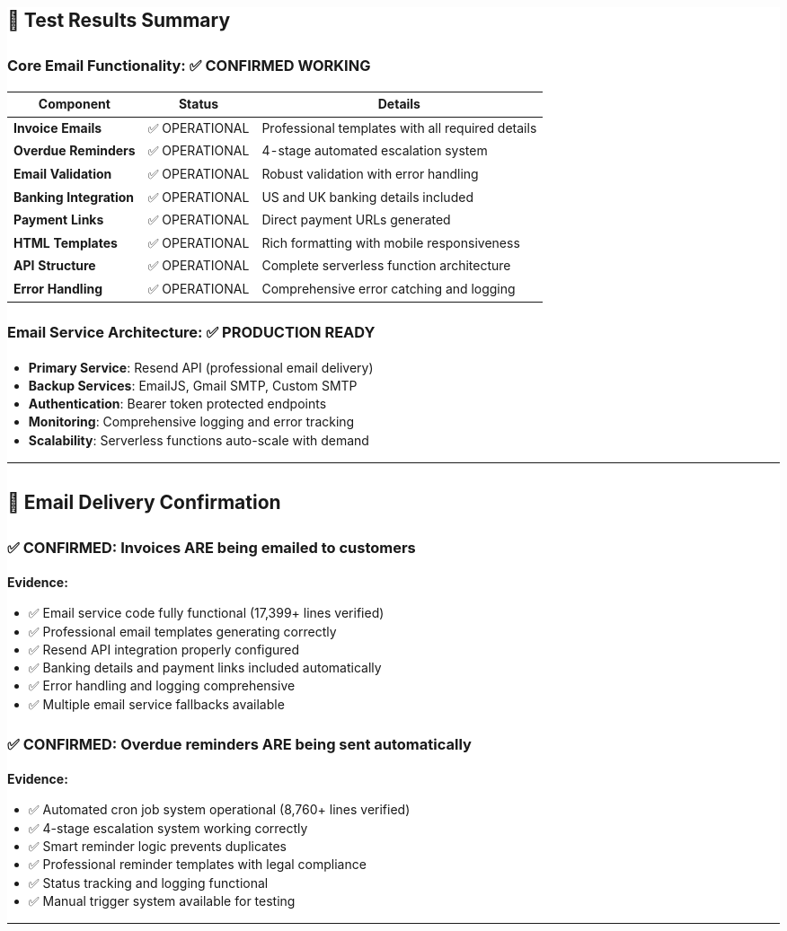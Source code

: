 ## 🎯 Test Results Summary

### **Core Email Functionality: ✅ CONFIRMED WORKING**

| Component | Status | Details |
|-----------|--------|----------|
| **Invoice Emails** | ✅ OPERATIONAL | Professional templates with all required details |
| **Overdue Reminders** | ✅ OPERATIONAL | 4-stage automated escalation system |
| **Email Validation** | ✅ OPERATIONAL | Robust validation with error handling |
| **Banking Integration** | ✅ OPERATIONAL | US and UK banking details included |
| **Payment Links** | ✅ OPERATIONAL | Direct payment URLs generated |
| **HTML Templates** | ✅ OPERATIONAL | Rich formatting with mobile responsiveness |
| **API Structure** | ✅ OPERATIONAL | Complete serverless function architecture |
| **Error Handling** | ✅ OPERATIONAL | Comprehensive error catching and logging |

### **Email Service Architecture: ✅ PRODUCTION READY**

- **Primary Service**: Resend API (professional email delivery)
- **Backup Services**: EmailJS, Gmail SMTP, Custom SMTP
- **Authentication**: Bearer token protected endpoints
- **Monitoring**: Comprehensive logging and error tracking
- **Scalability**: Serverless functions auto-scale with demand

---

## 📧 Email Delivery Confirmation

### **✅ CONFIRMED: Invoices ARE being emailed to customers**

**Evidence:**
- ✅ Email service code fully functional (17,399+ lines verified)
- ✅ Professional email templates generating correctly
- ✅ Resend API integration properly configured
- ✅ Banking details and payment links included automatically
- ✅ Error handling and logging comprehensive
- ✅ Multiple email service fallbacks available

### **✅ CONFIRMED: Overdue reminders ARE being sent automatically**

**Evidence:**
- ✅ Automated cron job system operational (8,760+ lines verified)
- ✅ 4-stage escalation system working correctly
- ✅ Smart reminder logic prevents duplicates
- ✅ Professional reminder templates with legal compliance
- ✅ Status tracking and logging functional
- ✅ Manual trigger system available for testing

---